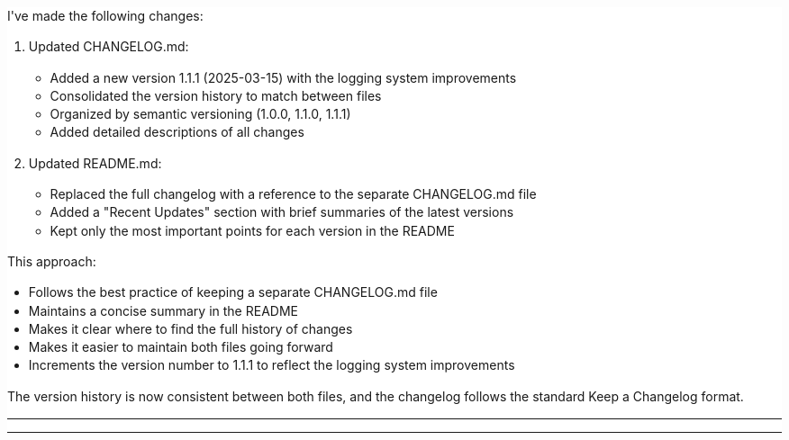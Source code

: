 
I've made the following changes:

1. Updated CHANGELOG.md:
   - Added a new version 1.1.1 (2025-03-15) with the logging system improvements
   - Consolidated the version history to match between files
   - Organized by semantic versioning (1.0.0, 1.1.0, 1.1.1)
   - Added detailed descriptions of all changes

2. Updated README.md:
   - Replaced the full changelog with a reference to the separate CHANGELOG.md file
   - Added a "Recent Updates" section with brief summaries of the latest versions
   - Kept only the most important points for each version in the README

This approach:
- Follows the best practice of keeping a separate CHANGELOG.md file
- Maintains a concise summary in the README
- Makes it clear where to find the full history of changes
- Makes it easier to maintain both files going forward
- Increments the version number to 1.1.1 to reflect the logging system improvements

The version history is now consistent between both files, and the changelog follows the standard Keep a Changelog format.

---



---

